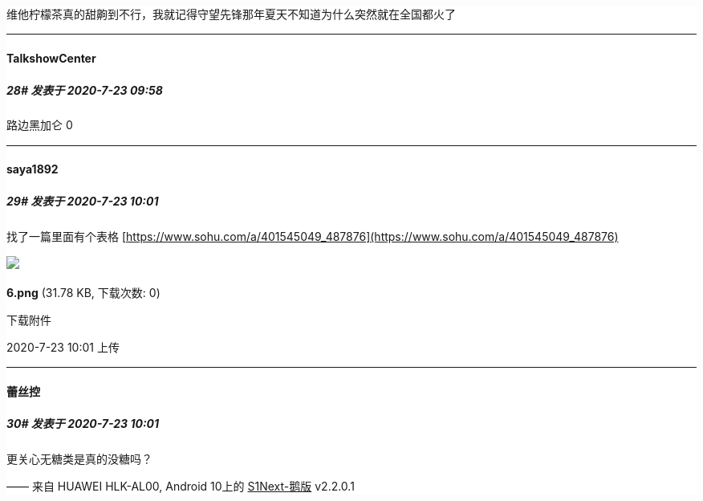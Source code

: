 


维他柠檬茶真的甜齁到不行，我就记得守望先锋那年夏天不知道为什么突然就在全国都火了







-----

####  TalkshowCenter  
##### 28#       发表于 2020-7-23 09:58




路边黑加仑 0







-----

####  saya1892  
##### 29#       发表于 2020-7-23 10:01




找了一篇里面有个表格
[https://www.sohu.com/a/401545049_487876](https://www.sohu.com/a/401545049_487876)

<img src="https://img.saraba1st.com/forum/202007/23/100121g611i81310c6a1ui.png" referrerpolicy="no-referrer">


<strong>6.png</strong> (31.78 KB, 下载次数: 0)

下载附件

2020-7-23 10:01 上传













-----

####  蕾丝控  
##### 30#       发表于 2020-7-23 10:01




更关心无糖类是真的没糖吗？

—— 来自 HUAWEI HLK-AL00, Android 10上的 [S1Next-鹅版](https://github.com/ykrank/S1-Next/releases) v2.2.0.1
